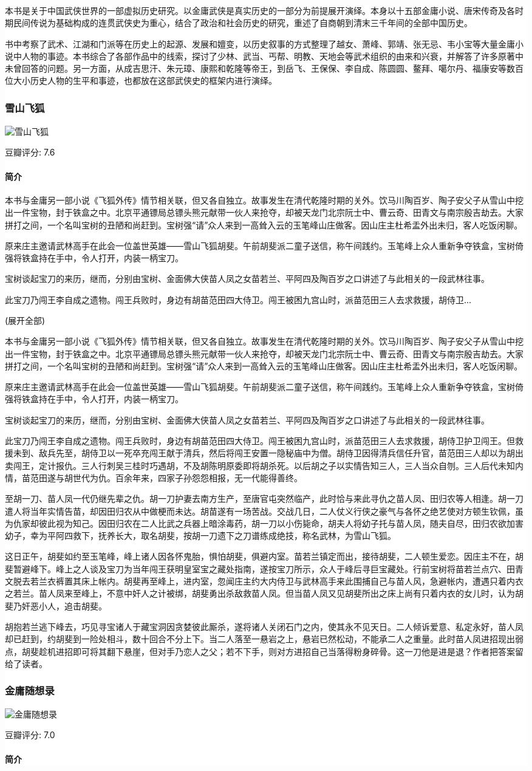 本书是关于中国武侠世界的一部虚拟历史研究。以金庸武侠是真实历史的一部分为前提展开演绎。本身以十五部金庸小说、唐宋传奇及各时期民间传说为基础构成的连贯武侠史为重心，结合了政治和社会历史的研究，重述了自商朝到清末三千年间的全部中国历史。

书中考察了武术、江湖和门派等在历史上的起源、发展和嬗变，以历史叙事的方式整理了越女、萧峰、郭靖、张无忌、韦小宝等大量金庸小说中人物的事迹。本书综合了各部作品中的线索，探讨了少林、武当、丐帮、明教、天地会等武术组织的由来和兴衰，并解答了许多原著中未曾回答的问题。另一方面，从成吉思汗、朱元璋、康熙和乾隆等帝王，到岳飞、王保保、李自成、陈圆圆、鳌拜、噶尔丹、福康安等数百位大小历史人物的生平和事迹，也都放在这部武侠史的框架内进行演绎。



### 雪山飞狐

![雪山飞狐](https://img3.doubanio.com/view/subject/l/public/s2157330.jpg)

豆瓣评分: 7.6

#### 简介

本书与金庸另一部小说《飞狐外传》情节相关联，但又各自独立。故事发生在清代乾隆时期的关外。饮马川陶百岁、陶子安父子从雪山中挖出一件宝物，封于铁盒之中。北京平通镖局总镖头熊元献带一伙人来抢夺，却被天龙门北宗阮士中、曹云奇、田青文与南宗殷吉劫去。大家拼打之间，一个名叫宝树的丑陋和尚赶到。宝树强“请”众人来到一高耸入云的玉笔峰山庄做客。因山庄主杜希盂外出未归，客人吃饭闲聊。

原来庄主邀请武林高手在此会一位盖世英雄——雪山飞狐胡斐。午前胡斐派二童子送信，称午间践约。玉笔峰上众人重新争夺铁盒，宝树倚强将铁盒持在手中，令人打开，内装一柄宝刀。

宝树谈起宝刀的来历，继而，分别由宝树、金面佛大侠苗人凤之女苗若兰、平阿四及陶百岁之口讲述了与此相关的一段武林往事。

此宝刀乃闯王李自成之遗物。闯王兵败时，身边有胡苗范田四大侍卫。闯王被困九宫山时，派苗范田三人去求救援，胡侍卫...

(展开全部)

本书与金庸另一部小说《飞狐外传》情节相关联，但又各自独立。故事发生在清代乾隆时期的关外。饮马川陶百岁、陶子安父子从雪山中挖出一件宝物，封于铁盒之中。北京平通镖局总镖头熊元献带一伙人来抢夺，却被天龙门北宗阮士中、曹云奇、田青文与南宗殷吉劫去。大家拼打之间，一个名叫宝树的丑陋和尚赶到。宝树强“请”众人来到一高耸入云的玉笔峰山庄做客。因山庄主杜希盂外出未归，客人吃饭闲聊。

原来庄主邀请武林高手在此会一位盖世英雄——雪山飞狐胡斐。午前胡斐派二童子送信，称午间践约。玉笔峰上众人重新争夺铁盒，宝树倚强将铁盒持在手中，令人打开，内装一柄宝刀。

宝树谈起宝刀的来历，继而，分别由宝树、金面佛大侠苗人凤之女苗若兰、平阿四及陶百岁之口讲述了与此相关的一段武林往事。

此宝刀乃闯王李自成之遗物。闯王兵败时，身边有胡苗范田四大侍卫。闯王被困九宫山时，派苗范田三人去求救援，胡侍卫护卫闯王。但救援未到、敌兵先至，胡侍卫以一死卒充闯王献于清兵，然后将闯王安置一隐秘庙中为僧。胡侍卫因得清兵信任升官，苗范田三人却以为胡出卖闯王，定计报仇。三人行刺吴三桂时巧遇胡，不及胡陈明原委即将胡杀死。以后胡之子以实情告知三人，三人当众自刎。三人后代未知内情，苗范田遂与胡世代为仇。百余年来，四家子孙怨怨相报，无一代能得善终。

至胡一刀、苗人凤一代仍继先辈之仇。胡一刀护妻去南方生产，至唐官屯突然临产，此时恰与来此寻仇之苗人凤、田归农等人相逢。胡一刀遣人将当年实情告苗，却因田归农从中做梗而未达。胡苗遂有一场苦战。交战几日，二人仗义行侠之豪气与各怀之绝艺使对方顿生钦佩，虽为仇家却彼此视为知己。因田归农在二人比武之兵器上暗涂毒药，胡一刀以小伤毙命，胡夫人将幼子托与苗人凤，随夫自尽，田归农欲加害幼子，幸为平阿四救下，抚养长大，取名胡斐，按胡一刀遗下之刀谱练成绝技，称名武林，为雪山飞狐。

这日正午，胡斐如约至玉笔峰，峰上诸人因各怀鬼胎，惧怕胡斐，俱避内室。苗若兰镇定而出，接待胡斐，二人顿生爱恋。因庄主不在，胡斐暂避峰下。峰上之人谈及宝刀为当年闯王获明皇室宝之藏处指南，遂按宝刀所示，众人于峰后寻巨宝藏处。行前宝树将苗若兰点穴、田青文脱去若兰衣裤置其床上帐内。胡斐再至峰上，进内室，忽闻庄主约大内侍卫与武林高手来此围捕自己与苗人风，急避帐内，遭遇只着内衣之若兰。苗人凤来至峰上，不意中奸人之计被绑，胡斐勇出杀敌救苗人凤。但当苗人凤又见胡斐所出之床上尚有只着内衣的女儿时，认为胡斐乃奸恶小人，追击胡斐。

胡抱若兰逃下峰去，巧见寻宝诸人于藏宝洞因贪婪彼此厮杀，遂将诸人关闭石门之内，使其永不见天日。二人倾诉爱意、私定永好，苗人凤却已赶到，约胡斐到一险处相斗，数十回合不分上下。当二人落至一悬岩之上，悬岩已然松动，不能承二人之重量。此时苗人凤进招现出弱点，胡斐趁机进招即可将其翻下悬崖，但对手乃恋人之父；若不下手，则对方进招自己当落得粉身碎骨。这一刀他是进是退？作者把答案留给了读者。



### 金庸随想录

![金庸随想录](https://img3.doubanio.com/view/subject/l/public/s29802846.jpg)

豆瓣评分: 7.0

#### 简介
